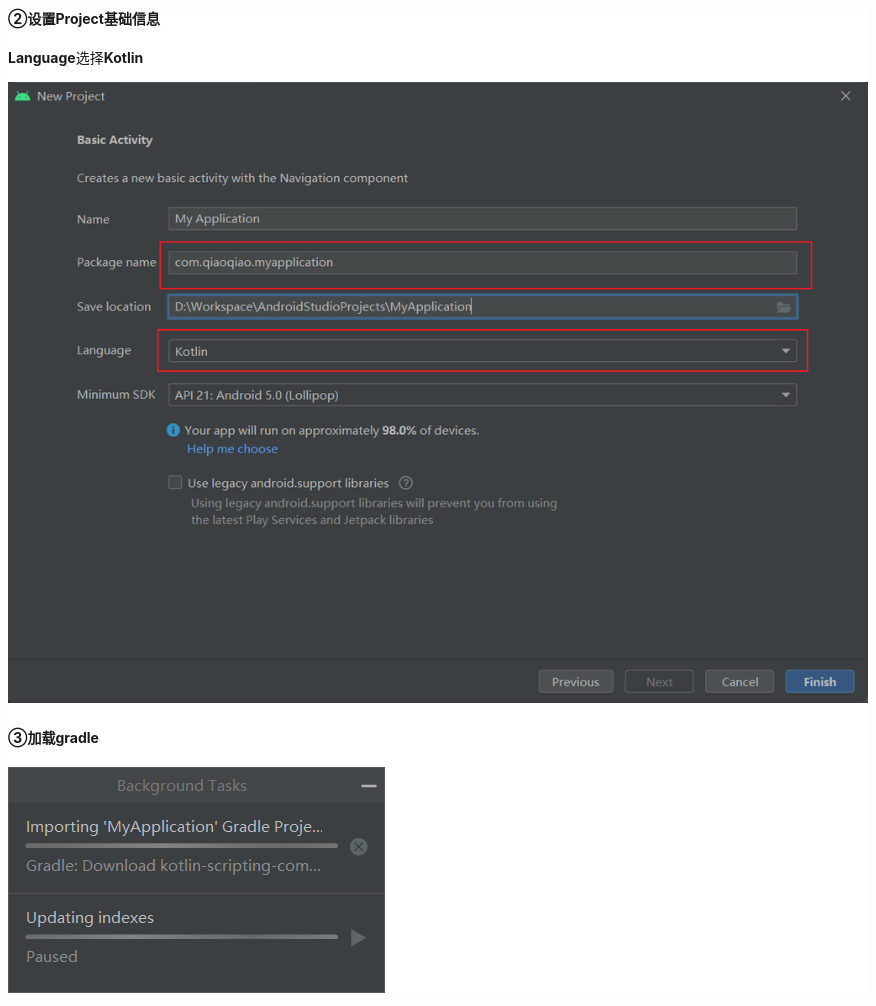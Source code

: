 #### ②设置**Project**基础信息

**Language**选择**Kotlin**

![2](README.assets/2.png)

#### ③加载gradle

![3](README.assets/3.png)
